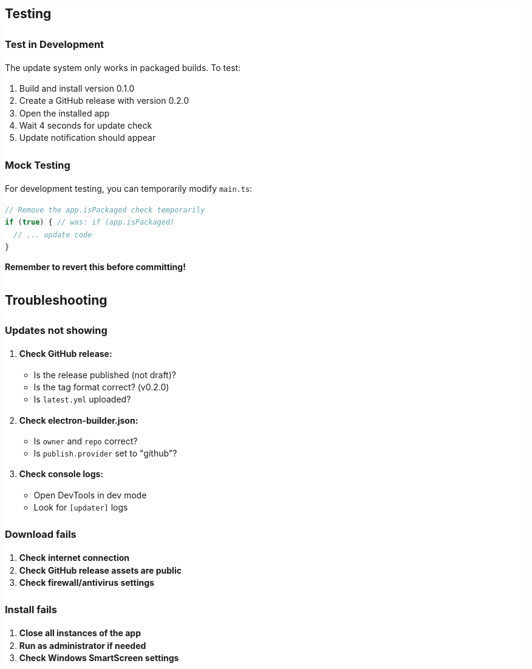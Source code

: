 ## Testing

### Test in Development

The update system only works in packaged builds. To test:

1. Build and install version 0.1.0
2. Create a GitHub release with version 0.2.0
3. Open the installed app
4. Wait 4 seconds for update check
5. Update notification should appear

### Mock Testing

For development testing, you can temporarily modify `main.ts`:

```typescript
// Remove the app.isPackaged check temporarily
if (true) { // was: if (app.isPackaged)
  // ... update code
}
```

**Remember to revert this before committing!**

## Troubleshooting

### Updates not showing

1. **Check GitHub release:**
   - Is the release published (not draft)?
   - Is the tag format correct? (v0.2.0)
   - Is `latest.yml` uploaded?

2. **Check electron-builder.json:**
   - Is `owner` and `repo` correct?
   - Is `publish.provider` set to "github"?

3. **Check console logs:**
   - Open DevTools in dev mode
   - Look for `[updater]` logs

### Download fails

1. **Check internet connection**
2. **Check GitHub release assets are public**
3. **Check firewall/antivirus settings**

### Install fails

1. **Close all instances of the app**
2. **Run as administrator if needed**
3. **Check Windows SmartScreen settings**
